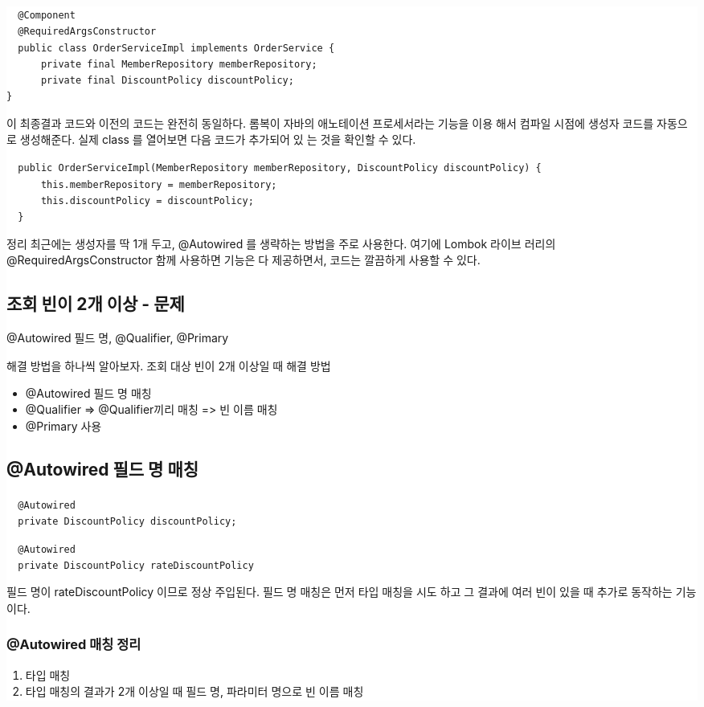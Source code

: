 
```
  @Component
  @RequiredArgsConstructor
  public class OrderServiceImpl implements OrderService {
      private final MemberRepository memberRepository;
      private final DiscountPolicy discountPolicy;
}
```

이 최종결과 코드와 이전의 코드는 완전히 동일하다. 롬복이 자바의 애노테이션 프로세서라는 기능을 이용 해서 컴파일 시점에 생성자 코드를 자동으로 생성해준다. 실제 class 를 열어보면 다음 코드가 추가되어 있 는 것을 확인할 수 있다.

```
  public OrderServiceImpl(MemberRepository memberRepository, DiscountPolicy discountPolicy) {
      this.memberRepository = memberRepository;
      this.discountPolicy = discountPolicy;
  }
```

정리
최근에는 생성자를 딱 1개 두고, @Autowired 를 생략하는 방법을 주로 사용한다. 여기에 Lombok 라이브 러리의 @RequiredArgsConstructor 함께 사용하면 기능은 다 제공하면서, 코드는 깔끔하게 사용할 수 있다.



## 조회 빈이 2개 이상 - 문제


@Autowired 필드 명, @Qualifier, @Primary 

해결 방법을 하나씩 알아보자.
조회 대상 빈이 2개 이상일 때 해결 방법
- @Autowired 필드 명 매칭
- @Qualifier => @Qualifier끼리 매칭 => 빈 이름 매칭 
- @Primary 사용





## @Autowired 필드 명 매칭

```
  @Autowired
  private DiscountPolicy discountPolicy;
```

```
  @Autowired
  private DiscountPolicy rateDiscountPolicy
```

필드 명이 rateDiscountPolicy 이므로 정상 주입된다.
필드 명 매칭은 먼저 타입 매칭을 시도 하고 그 결과에 여러 빈이 있을 때 추가로 동작하는 기능이다.


### @Autowired 매칭 정리
1. 타입 매칭
2. 타입 매칭의 결과가 2개 이상일 때 필드 명, 파라미터 명으로 빈 이름 매칭
